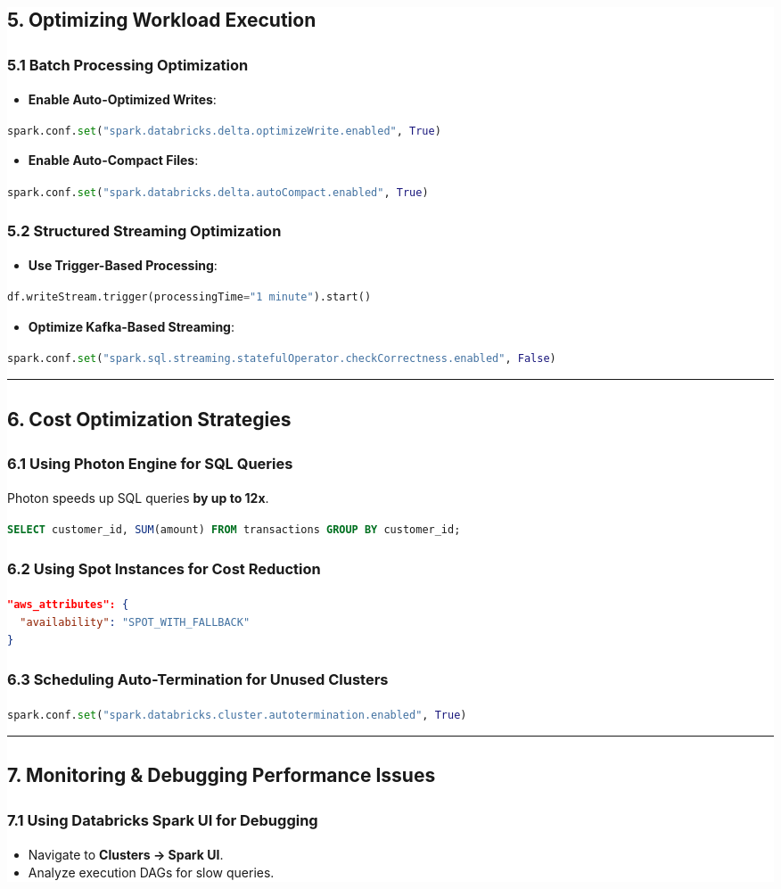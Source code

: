 
## **5. Optimizing Workload Execution**

### **5.1 Batch Processing Optimization**
- **Enable Auto-Optimized Writes**:
```python
spark.conf.set("spark.databricks.delta.optimizeWrite.enabled", True)
```
- **Enable Auto-Compact Files**:
```python
spark.conf.set("spark.databricks.delta.autoCompact.enabled", True)
```

### **5.2 Structured Streaming Optimization**
- **Use Trigger-Based Processing**:
```python
df.writeStream.trigger(processingTime="1 minute").start()
```
- **Optimize Kafka-Based Streaming**:
```python
spark.conf.set("spark.sql.streaming.statefulOperator.checkCorrectness.enabled", False)
```

---

## **6. Cost Optimization Strategies**

### **6.1 Using Photon Engine for SQL Queries**
Photon speeds up SQL queries **by up to 12x**.
```sql
SELECT customer_id, SUM(amount) FROM transactions GROUP BY customer_id;
```

### **6.2 Using Spot Instances for Cost Reduction**
```json
"aws_attributes": {
  "availability": "SPOT_WITH_FALLBACK"
}
```

### **6.3 Scheduling Auto-Termination for Unused Clusters**
```python
spark.conf.set("spark.databricks.cluster.autotermination.enabled", True)
```

---

## **7. Monitoring & Debugging Performance Issues**

### **7.1 Using Databricks Spark UI for Debugging**
- Navigate to **Clusters → Spark UI**.
- Analyze execution DAGs for slow queries.
